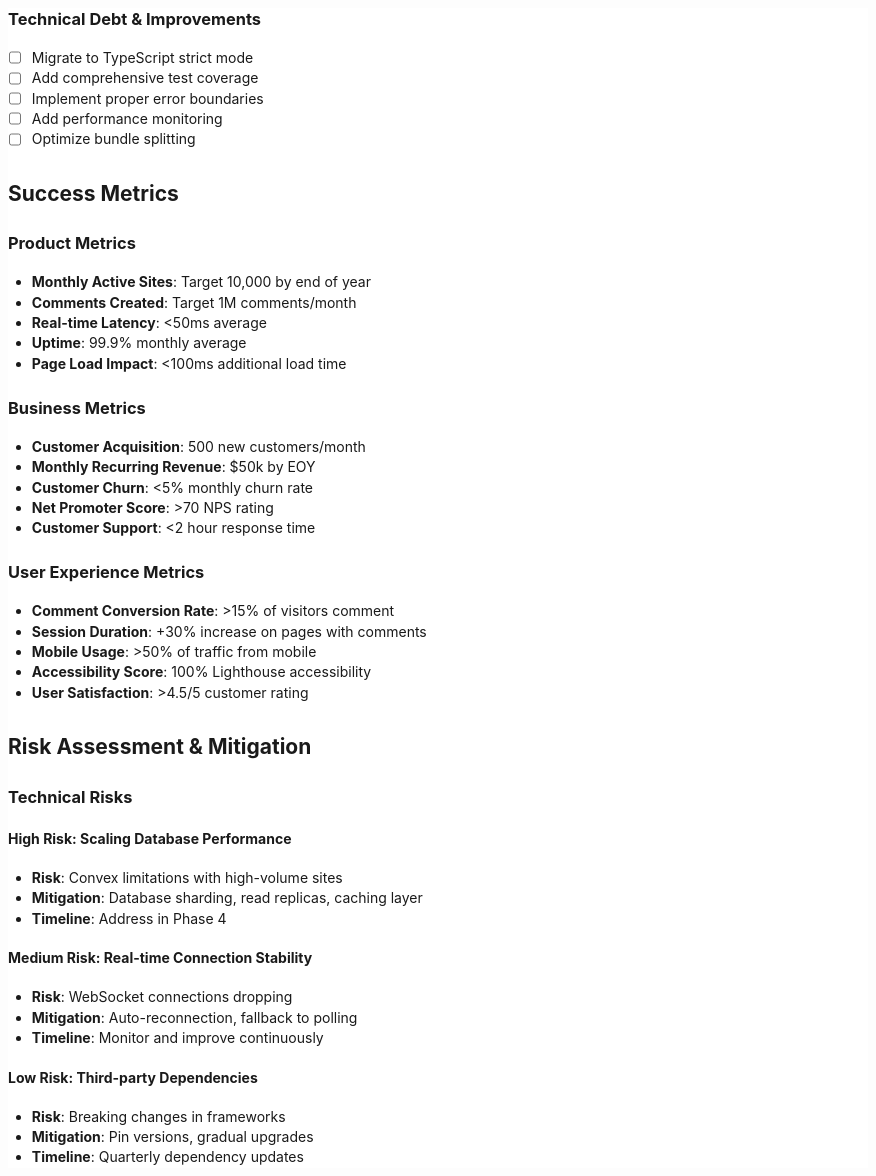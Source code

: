 ### Technical Debt & Improvements
- [ ] Migrate to TypeScript strict mode
- [ ] Add comprehensive test coverage
- [ ] Implement proper error boundaries
- [ ] Add performance monitoring
- [ ] Optimize bundle splitting

## Success Metrics

### Product Metrics
- **Monthly Active Sites**: Target 10,000 by end of year
- **Comments Created**: Target 1M comments/month
- **Real-time Latency**: <50ms average
- **Uptime**: 99.9% monthly average
- **Page Load Impact**: <100ms additional load time

### Business Metrics  
- **Customer Acquisition**: 500 new customers/month
- **Monthly Recurring Revenue**: $50k by EOY
- **Customer Churn**: <5% monthly churn rate
- **Net Promoter Score**: >70 NPS rating
- **Customer Support**: <2 hour response time

### User Experience Metrics
- **Comment Conversion Rate**: >15% of visitors comment  
- **Session Duration**: +30% increase on pages with comments
- **Mobile Usage**: >50% of traffic from mobile
- **Accessibility Score**: 100% Lighthouse accessibility
- **User Satisfaction**: >4.5/5 customer rating

## Risk Assessment & Mitigation

### Technical Risks

#### High Risk: Scaling Database Performance
- **Risk**: Convex limitations with high-volume sites
- **Mitigation**: Database sharding, read replicas, caching layer
- **Timeline**: Address in Phase 4

#### Medium Risk: Real-time Connection Stability  
- **Risk**: WebSocket connections dropping
- **Mitigation**: Auto-reconnection, fallback to polling
- **Timeline**: Monitor and improve continuously

#### Low Risk: Third-party Dependencies
- **Risk**: Breaking changes in frameworks
- **Mitigation**: Pin versions, gradual upgrades
- **Timeline**: Quarterly dependency updates
